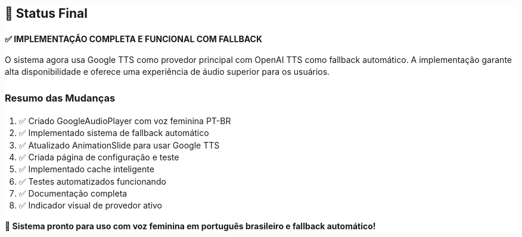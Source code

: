 ## 🎉 Status Final

**✅ IMPLEMENTAÇÃO COMPLETA E FUNCIONAL COM FALLBACK**

O sistema agora usa Google TTS como provedor principal com OpenAI TTS como fallback automático. A implementação garante alta disponibilidade e oferece uma experiência de áudio superior para os usuários.

### Resumo das Mudanças
1. ✅ Criado GoogleAudioPlayer com voz feminina PT-BR
2. ✅ Implementado sistema de fallback automático
3. ✅ Atualizado AnimationSlide para usar Google TTS
4. ✅ Criada página de configuração e teste
5. ✅ Implementado cache inteligente
6. ✅ Testes automatizados funcionando
7. ✅ Documentação completa
8. ✅ Indicador visual de provedor ativo

**🎤 Sistema pronto para uso com voz feminina em português brasileiro e fallback automático!**
